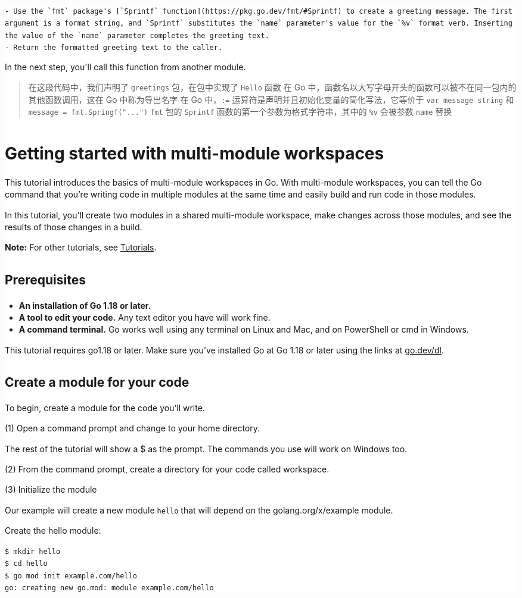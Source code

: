     - Use the `fmt` package's [`Sprintf` function](https://pkg.go.dev/fmt/#Sprintf) to create a greeting message. The first argument is a format string, and `Sprintf` substitutes the `name` parameter's value for the `%v` format verb. Inserting the value of the `name` parameter completes the greeting text.
    - Return the formatted greeting text to the caller.

In the next step, you'll call this function from another module.

>  在这段代码中，我们声明了 `greetings` 包，在包中实现了 `Hello` 函数
>  在 Go 中，函数名以大写字母开头的函数可以被不在同一包内的其他函数调用，这在 Go 中称为导出名字
>  在 Go 中，`:=` 运算符是声明并且初始化变量的简化写法，它等价于 `var message string` 和 `message = fmt.Springf("...")` 
>  `fmt` 包的 `Sprintf` 函数的第一个参数为格式字符串，其中的 `%v` 会被参数 `name` 替换

# Getting started with multi-module workspaces
This tutorial introduces the basics of multi-module workspaces in Go. With multi-module workspaces, you can tell the Go command that you’re writing code in multiple modules at the same time and easily build and run code in those modules.

In this tutorial, you’ll create two modules in a shared multi-module workspace, make changes across those modules, and see the results of those changes in a build.

**Note:** For other tutorials, see [Tutorials](https://go.dev/doc/tutorial/index.html).

## Prerequisites

- **An installation of Go 1.18 or later.**
- **A tool to edit your code.** Any text editor you have will work fine.
- **A command terminal.** Go works well using any terminal on Linux and Mac, and on PowerShell or cmd in Windows.

This tutorial requires go1.18 or later. Make sure you’ve installed Go at Go 1.18 or later using the links at [go.dev/dl](https://go.dev/dl).

## Create a module for your code
To begin, create a module for the code you’ll write.

(1) Open a command prompt and change to your home directory.

The rest of the tutorial will show a $ as the prompt. The commands you use will work on Windows too.

(2) From the command prompt, create a directory for your code called workspace.

(3) Initialize the module

Our example will create a new module `hello` that will depend on the golang.org/x/example module.
   
Create the hello module:
   
```
$ mkdir hello
$ cd hello
$ go mod init example.com/hello
go: creating new go.mod: module example.com/hello
```
